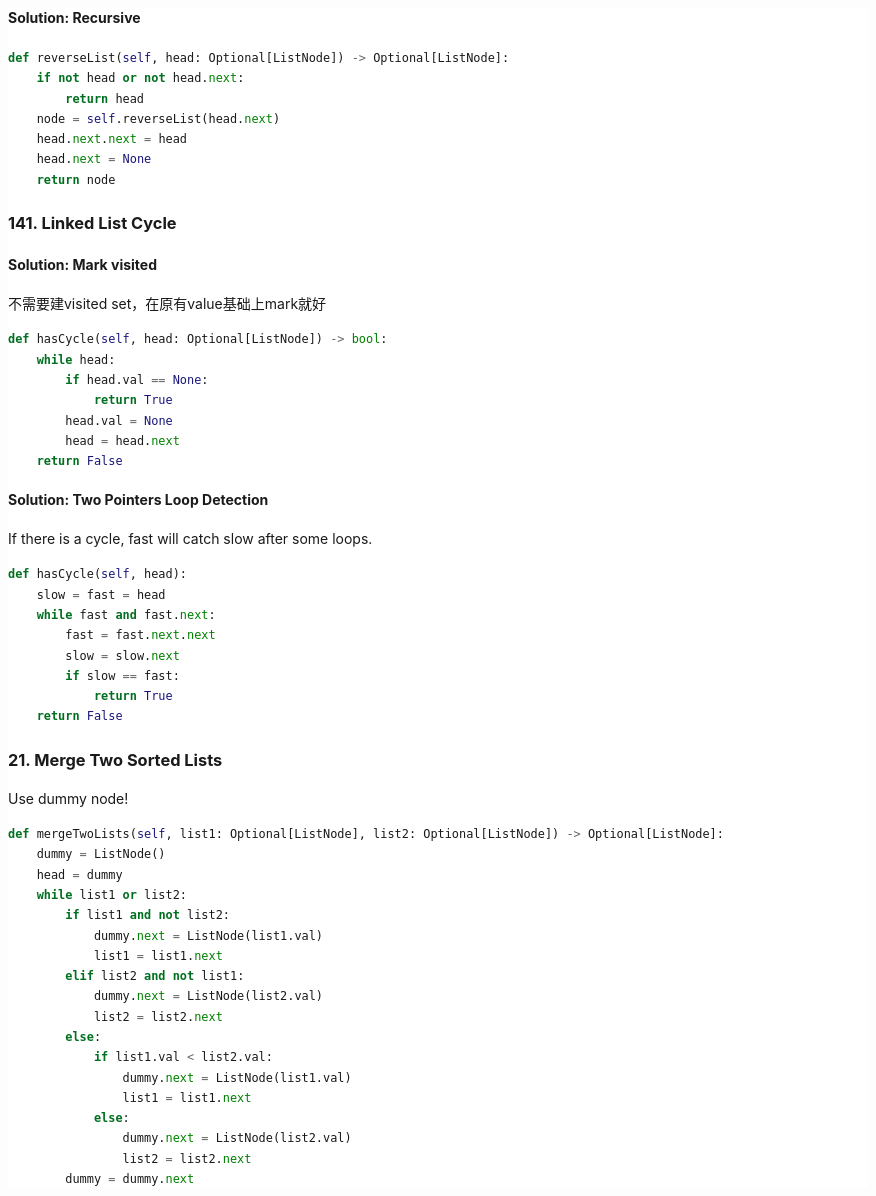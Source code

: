 #### Solution: Recursive

```python
def reverseList(self, head: Optional[ListNode]) -> Optional[ListNode]:
	if not head or not head.next:
		return head
	node = self.reverseList(head.next)
	head.next.next = head
	head.next = None
	return node
```

### 141. Linked List Cycle

#### Solution: Mark visited

不需要建visited set，在原有value基础上mark就好

```python
def hasCycle(self, head: Optional[ListNode]) -> bool:
	while head:
		if head.val == None:
			return True
		head.val = None
		head = head.next
	return False
```

#### Solution: Two Pointers Loop Detection

If there is a cycle, fast will catch slow after some loops.

```python
def hasCycle(self, head):
    slow = fast = head
    while fast and fast.next:
        fast = fast.next.next
        slow = slow.next
        if slow == fast:
            return True
	return False
```

### 21. Merge Two Sorted Lists

Use dummy node!

```python
def mergeTwoLists(self, list1: Optional[ListNode], list2: Optional[ListNode]) -> Optional[ListNode]:
	dummy = ListNode()
	head = dummy
	while list1 or list2:
		if list1 and not list2:
			dummy.next = ListNode(list1.val)
			list1 = list1.next
		elif list2 and not list1:
			dummy.next = ListNode(list2.val)
			list2 = list2.next
		else:
			if list1.val < list2.val:
				dummy.next = ListNode(list1.val)
				list1 = list1.next
			else:
				dummy.next = ListNode(list2.val)
				list2 = list2.next
		dummy = dummy.next
```